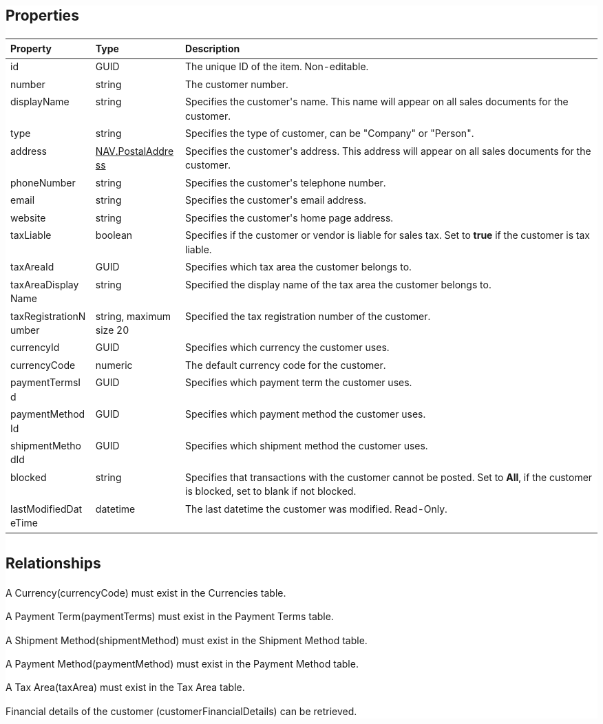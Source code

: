 


## Properties

| Property    | Type     |Description|
|:------------|:---------|:----------|
|id           |GUID      |The unique ID of the item. Non-editable.|
|number       |string    |The customer number.|
|displayName  |string    |Specifies the customer's name. This name will appear on all sales documents for the customer.|
|type         |string    |Specifies the type of customer, can be "Company" or "Person".|
|address      |[NAV.PostalAddress](../resources/dynamics_complextypes.md)|Specifies the customer's address. This address will appear on all sales documents for the customer.|
|phoneNumber  |string    |Specifies the customer's telephone number.|
|email        |string    |Specifies the customer's email address.|
|website      |string    |Specifies the customer's home page address.|
|taxLiable    |boolean   |Specifies if the customer or vendor is liable for sales tax. Set to **true** if the customer is tax liable.|
|taxAreaId    |GUID      |Specifies which tax area the customer belongs to.|
|taxAreaDisplayName|string|Specified the display name of the tax area the customer belongs to.|
|taxRegistrationNumber|string, maximum size 20|Specified the tax registration number of the customer.|
|currencyId   |GUID      |Specifies which currency the customer uses.|
|currencyCode |numeric   |The default currency code for the customer.|
|paymentTermsId|GUID     |Specifies which payment term the customer uses.|
|paymentMethodId|GUID    |Specifies which payment method the customer uses.|
|shipmentMethodId|GUID   |Specifies which shipment method the customer uses.|
|blocked      |string    |Specifies that transactions with the customer cannot be posted. Set to **All**, if the customer is blocked, set to blank if not blocked.|
|lastModifiedDateTime|datetime|The last datetime the customer was modified. Read-Only.|  


## Relationships
A Currency(currencyCode) must exist in the Currencies table.

A Payment Term(paymentTerms) must exist in the Payment Terms table.

A Shipment Method(shipmentMethod) must exist in the Shipment Method table.

A Payment Method(paymentMethod) must exist in the Payment Method table.

A Tax Area(taxArea) must exist in the Tax Area table.

Financial details of the customer (customerFinancialDetails) can be retrieved.

